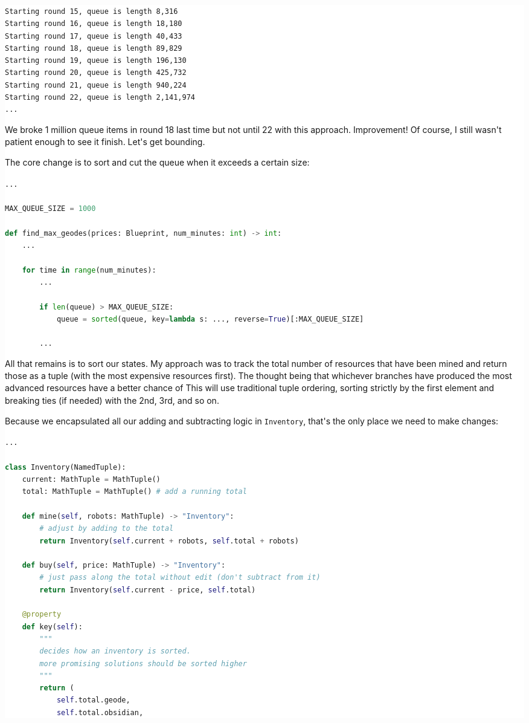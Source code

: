 ```
Starting round 15, queue is length 8,316
Starting round 16, queue is length 18,180
Starting round 17, queue is length 40,433
Starting round 18, queue is length 89,829
Starting round 19, queue is length 196,130
Starting round 20, queue is length 425,732
Starting round 21, queue is length 940,224
Starting round 22, queue is length 2,141,974
...
```

We broke 1 million queue items in round 18 last time but not until 22 with this approach. Improvement! Of course, I still wasn't patient enough to see it finish. Let's get bounding.

The core change is to sort and cut the queue when it exceeds a certain size:

```py
...

MAX_QUEUE_SIZE = 1000

def find_max_geodes(prices: Blueprint, num_minutes: int) -> int:
    ...

    for time in range(num_minutes):
        ...

        if len(queue) > MAX_QUEUE_SIZE:
            queue = sorted(queue, key=lambda s: ..., reverse=True)[:MAX_QUEUE_SIZE]

        ...
```

All that remains is to sort our states. My approach was to track the total number of resources that have been mined and return those as a tuple (with the most expensive resources first). The thought being that whichever branches have produced the most advanced resources have a better chance of This will use traditional tuple ordering, sorting strictly by the first element and breaking ties (if needed) with the 2nd, 3rd, and so on.

Because we encapsulated all our adding and subtracting logic in `Inventory`, that's the only place we need to make changes:

```py
...

class Inventory(NamedTuple):
    current: MathTuple = MathTuple()
    total: MathTuple = MathTuple() # add a running total

    def mine(self, robots: MathTuple) -> "Inventory":
        # adjust by adding to the total
        return Inventory(self.current + robots, self.total + robots)

    def buy(self, price: MathTuple) -> "Inventory":
        # just pass along the total without edit (don't subtract from it)
        return Inventory(self.current - price, self.total)

    @property
    def key(self):
        """
        decides how an inventory is sorted.
        more promising solutions should be sorted higher
        """
        return (
            self.total.geode,
            self.total.obsidian,
```

[^1]: Of course, I'm writing this after having completed both parts, so call it a _very good_ hunch. Really though, I added that arg in the first version of this code because I've done enough of these at this point to occasionally guess what's coming.
[^2]: This uses Python's little-known but very powerful [format string mini-language](https://docs.python.org/3/library/string.html#formatspec). Definitely worth being familiar with for very nice looking strings!